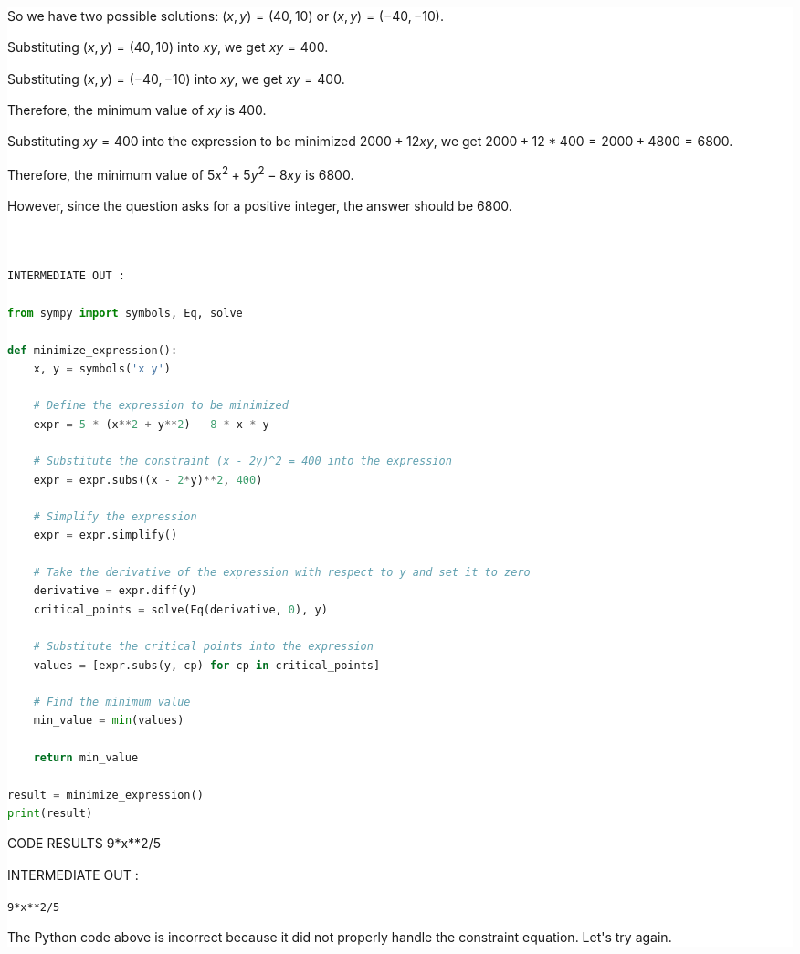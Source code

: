 So we have two possible solutions: $(x, y) = (40, 10)$ or $(x, y) = (-40, -10)$.

Substituting $(x, y) = (40, 10)$ into $xy$, we get $xy = 400$.

Substituting $(x, y) = (-40, -10)$ into $xy$, we get $xy = 400$.

Therefore, the minimum value of $xy$ is $400$.

Substituting $xy = 400$ into the expression to be minimized $2000 + 12xy$, we get $2000 + 12*400 = 2000 + 4800 = 6800$.

Therefore, the minimum value of $5x^2 + 5y^2 - 8xy$ is $6800$.

However, since the question asks for a positive integer, the answer should be $6800$.

```python


INTERMEDIATE OUT :

from sympy import symbols, Eq, solve

def minimize_expression():
    x, y = symbols('x y')

    # Define the expression to be minimized
    expr = 5 * (x**2 + y**2) - 8 * x * y

    # Substitute the constraint (x - 2y)^2 = 400 into the expression
    expr = expr.subs((x - 2*y)**2, 400)

    # Simplify the expression
    expr = expr.simplify()

    # Take the derivative of the expression with respect to y and set it to zero
    derivative = expr.diff(y)
    critical_points = solve(Eq(derivative, 0), y)

    # Substitute the critical points into the expression
    values = [expr.subs(y, cp) for cp in critical_points]

    # Find the minimum value
    min_value = min(values)

    return min_value

result = minimize_expression()
print(result)
```

CODE RESULTS 9*x**2/5

INTERMEDIATE OUT :
```output
9*x**2/5
```
The Python code above is incorrect because it did not properly handle the constraint equation. Let's try again.
